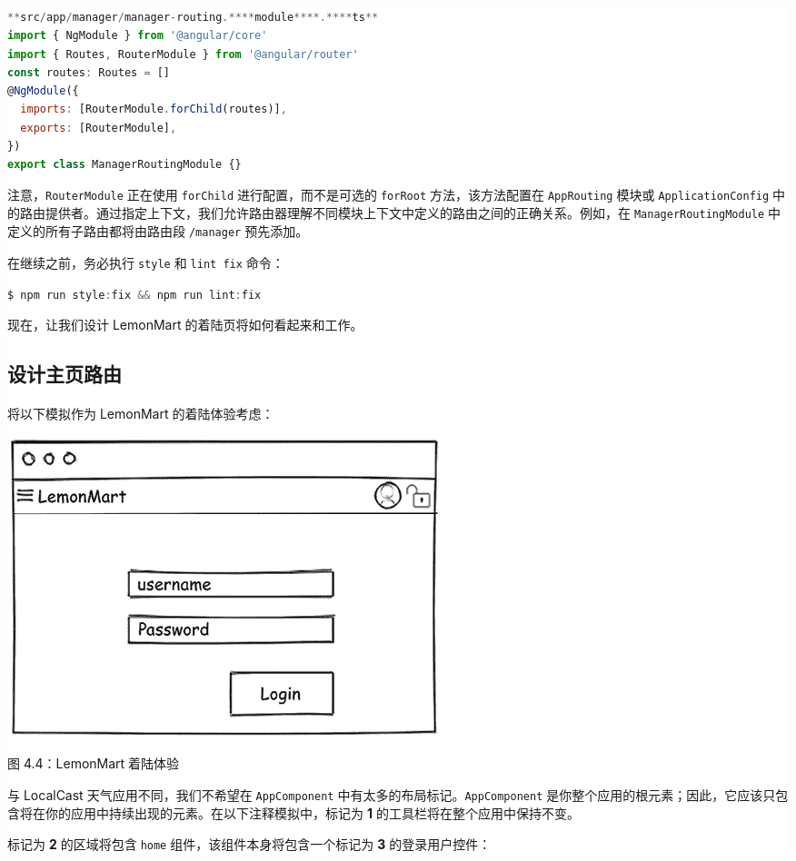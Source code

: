 ```js
**src/app/manager/manager-routing.****module****.****ts**
import { NgModule } from '@angular/core'
import { Routes, RouterModule } from '@angular/router'
const routes: Routes = []
@NgModule({
  imports: [RouterModule.forChild(routes)], 
  exports: [RouterModule],
})
export class ManagerRoutingModule {} 
```

注意，`RouterModule` 正在使用 `forChild` 进行配置，而不是可选的 `forRoot` 方法，该方法配置在 `AppRouting` 模块或 `ApplicationConfig` 中的路由提供者。通过指定上下文，我们允许路由器理解不同模块上下文中定义的路由之间的正确关系。例如，在 `ManagerRoutingModule` 中定义的所有子路由都将由路由段 `/manager` 预先添加。

在继续之前，务必执行 `style` 和 `lint fix` 命令：

```js
$ npm run style:fix && npm run lint:fix 
```

现在，让我们设计 LemonMart 的着陆页将如何看起来和工作。

## 设计主页路由

将以下模拟作为 LemonMart 的着陆体验考虑：

![登录框的截图，描述由低置信度自动生成](img/B20960_04_04.png)

图 4.4：LemonMart 着陆体验

与 LocalCast 天气应用不同，我们不希望在 `AppComponent` 中有太多的布局标记。`AppComponent` 是你整个应用的根元素；因此，它应该只包含将在你的应用中持续出现的元素。在以下注释模拟中，标记为 **1** 的工具栏将在整个应用中保持不变。

标记为 **2** 的区域将包含 `home` 组件，该组件本身将包含一个标记为 **3** 的登录用户控件：
